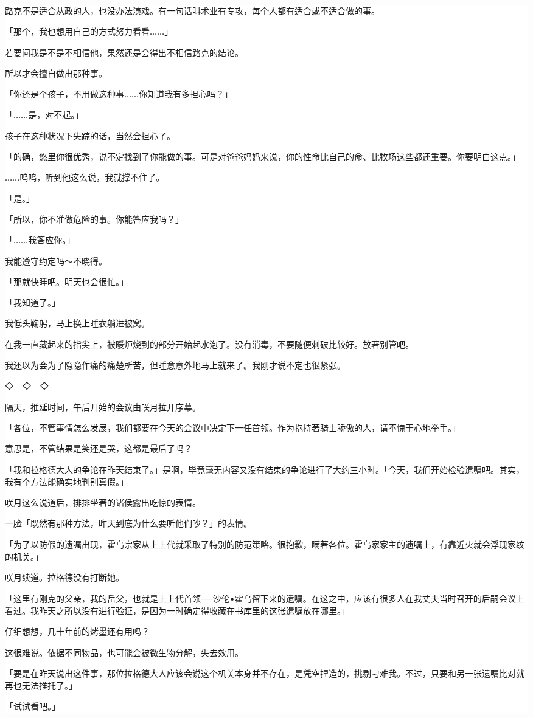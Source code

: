 路克不是适合从政的人，也没办法演戏。有一句话叫术业有专攻，每个人都有适合或不适合做的事。

「那个，我也想用自己的方式努力看看……」

若要问我是不是不相信他，果然还是会得出不相信路克的结论。

所以才会擅自做出那种事。

「你还是个孩子，不用做这种事……你知道我有多担心吗？」

「……是，对不起。」

孩子在这种状况下失踪的话，当然会担心了。

「的确，悠里你很优秀，说不定找到了你能做的事。可是对爸爸妈妈来说，你的性命比自己的命、比牧场这些都还重要。你要明白这点。」

……呜呜，听到他这么说，我就撑不住了。

「是。」

「所以，你不准做危险的事。你能答应我吗？」

「……我答应你。」

我能遵守约定吗～不晓得。

「那就快睡吧。明天也会很忙。」

「我知道了。」

我低头鞠躬，马上换上睡衣躺进被窝。

在我一直藏起来的指尖上，被暖炉烧到的部分开始起水泡了。没有消毒，不要随便刺破比较好。放著别管吧。

我还以为会为了隐隐作痛的痛楚所苦，但睡意意外地马上就来了。我刚才说不定也很紧张。

◇　◇　◇

隔天，推延时间，午后开始的会议由咲月拉开序幕。

「各位，不管事情怎么发展，我们都要在今天的会议中决定下一任首领。作为抱持著骑士骄傲的人，请不愧于心地举手。」

意思是，不管结果是笑还是哭，这都是最后了吗？

「我和拉格德大人的争论在昨天结束了。」是啊，毕竟毫无内容又没有结束的争论进行了大约三小时。「今天，我们开始检验遗嘱吧。其实，我有个方法能确实地判别真假。」

咲月这么说道后，排排坐著的诸侯露出吃惊的表情。

一脸「既然有那种方法，昨天到底为什么要听他们吵？」的表情。

「为了以防假的遗嘱出现，霍乌宗家从上上代就采取了特别的防范策略。很抱歉，瞒著各位。霍乌家家主的遗嘱上，有靠近火就会浮现家纹的机关。」

咲月续道。拉格德没有打断她。

「这里有刚克的父亲，我的岳父，也就是上上代首领──沙伦•霍乌留下来的遗嘱。在这之中，应该有很多人在我丈夫当时召开的后嗣会议上看过。我昨天之所以没有进行验证，是因为一时确定得收藏在书库里的这张遗嘱放在哪里。」

仔细想想，几十年前的烤墨还有用吗？

这很难说。依据不同物品，也可能会被微生物分解，失去效用。

「要是在昨天说出这件事，那位拉格德大人应该会说这个机关本身并不存在，是凭空捏造的，挑剔刁难我。不过，只要和另一张遗嘱比对就再也无法推托了。」

「试试看吧。」
